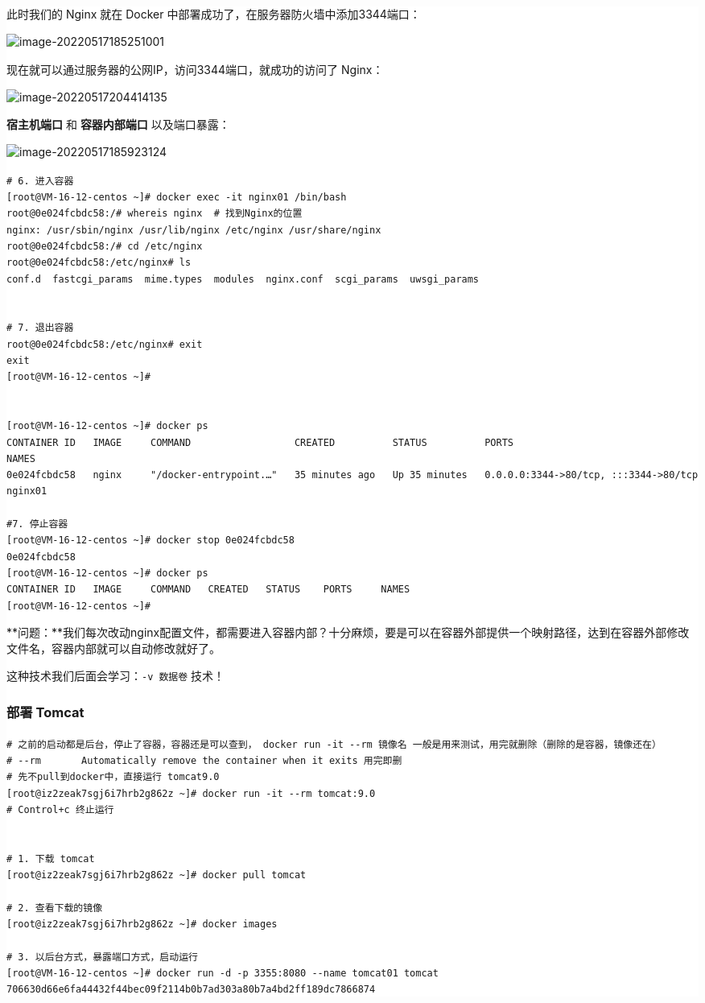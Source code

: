 此时我们的 Nginx 就在 Docker 中部署成功了，在服务器防火墙中添加3344端口：

![image-20220517185251001](C:\Users\AruNi、\AppData\Roaming\Typora\typora-user-images\image-20220517185251001.png)

现在就可以通过服务器的公网IP，访问3344端口，就成功的访问了 Nginx：

![image-20220517204414135](C:\Users\AruNi、\AppData\Roaming\Typora\typora-user-images\image-20220517204414135.png)

**宿主机端口** 和 **容器内部端口** 以及端口暴露：

![image-20220517185923124](C:\Users\AruNi、\AppData\Roaming\Typora\typora-user-images\image-20220517185923124.png)

```shell
# 6. 进入容器
[root@VM-16-12-centos ~]# docker exec -it nginx01 /bin/bash
root@0e024fcbdc58:/# whereis nginx	# 找到Nginx的位置
nginx: /usr/sbin/nginx /usr/lib/nginx /etc/nginx /usr/share/nginx
root@0e024fcbdc58:/# cd /etc/nginx
root@0e024fcbdc58:/etc/nginx# ls
conf.d	fastcgi_params	mime.types  modules  nginx.conf  scgi_params  uwsgi_params


# 7. 退出容器
root@0e024fcbdc58:/etc/nginx# exit
exit
[root@VM-16-12-centos ~]# 


[root@VM-16-12-centos ~]# docker ps
CONTAINER ID   IMAGE     COMMAND                  CREATED          STATUS          PORTS                                   NAMES
0e024fcbdc58   nginx     "/docker-entrypoint.…"   35 minutes ago   Up 35 minutes   0.0.0.0:3344->80/tcp, :::3344->80/tcp   nginx01

#7. 停止容器
[root@VM-16-12-centos ~]# docker stop 0e024fcbdc58
0e024fcbdc58
[root@VM-16-12-centos ~]# docker ps
CONTAINER ID   IMAGE     COMMAND   CREATED   STATUS    PORTS     NAMES
[root@VM-16-12-centos ~]# 
```

**问题：**我们每次改动nginx配置文件，都需要进入容器内部？十分麻烦，要是可以在容器外部提供一个映射路径，达到在容器外部修改文件名，容器内部就可以自动修改就好了。

这种技术我们后面会学习：`-v 数据卷` 技术！



### 部署 Tomcat

```shell
# 之前的启动都是后台，停止了容器，容器还是可以查到， docker run -it --rm 镜像名 一般是用来测试，用完就删除（删除的是容器，镜像还在）
# --rm       Automatically remove the container when it exits 用完即删
# 先不pull到docker中，直接运行 tomcat9.0
[root@iz2zeak7sgj6i7hrb2g862z ~]# docker run -it --rm tomcat:9.0
# Control+c 终止运行


# 1. 下载 tomcat
[root@iz2zeak7sgj6i7hrb2g862z ~]# docker pull tomcat

# 2. 查看下载的镜像
[root@iz2zeak7sgj6i7hrb2g862z ~]# docker images

# 3. 以后台方式，暴露端口方式，启动运行
[root@VM-16-12-centos ~]# docker run -d -p 3355:8080 --name tomcat01 tomcat
706630d66e6fa44432f44bec09f2114b0b7ad303a80b7a4bd2ff189dc7866874
```